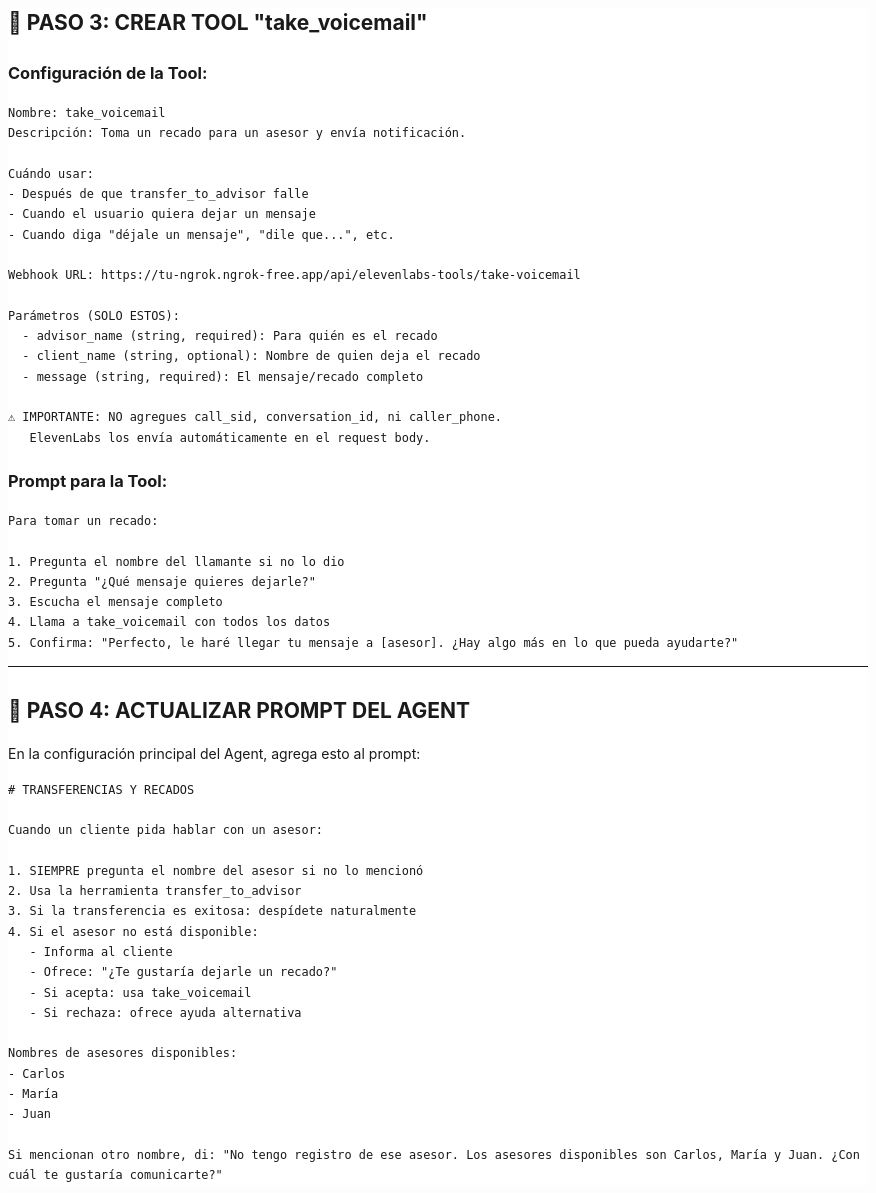 
## 📧 **PASO 3: CREAR TOOL "take_voicemail"**

### **Configuración de la Tool:**

```
Nombre: take_voicemail
Descripción: Toma un recado para un asesor y envía notificación.

Cuándo usar:
- Después de que transfer_to_advisor falle
- Cuando el usuario quiera dejar un mensaje
- Cuando diga "déjale un mensaje", "dile que...", etc.

Webhook URL: https://tu-ngrok.ngrok-free.app/api/elevenlabs-tools/take-voicemail

Parámetros (SOLO ESTOS):
  - advisor_name (string, required): Para quién es el recado
  - client_name (string, optional): Nombre de quien deja el recado
  - message (string, required): El mensaje/recado completo
    
⚠️ IMPORTANTE: NO agregues call_sid, conversation_id, ni caller_phone.
   ElevenLabs los envía automáticamente en el request body.
```

### **Prompt para la Tool:**

```
Para tomar un recado:

1. Pregunta el nombre del llamante si no lo dio
2. Pregunta "¿Qué mensaje quieres dejarle?"
3. Escucha el mensaje completo
4. Llama a take_voicemail con todos los datos
5. Confirma: "Perfecto, le haré llegar tu mensaje a [asesor]. ¿Hay algo más en lo que pueda ayudarte?"
```

---

## 🎯 **PASO 4: ACTUALIZAR PROMPT DEL AGENT**

En la configuración principal del Agent, agrega esto al prompt:

```
# TRANSFERENCIAS Y RECADOS

Cuando un cliente pida hablar con un asesor:

1. SIEMPRE pregunta el nombre del asesor si no lo mencionó
2. Usa la herramienta transfer_to_advisor
3. Si la transferencia es exitosa: despídete naturalmente
4. Si el asesor no está disponible: 
   - Informa al cliente
   - Ofrece: "¿Te gustaría dejarle un recado?"
   - Si acepta: usa take_voicemail
   - Si rechaza: ofrece ayuda alternativa

Nombres de asesores disponibles:
- Carlos
- María  
- Juan

Si mencionan otro nombre, di: "No tengo registro de ese asesor. Los asesores disponibles son Carlos, María y Juan. ¿Con cuál te gustaría comunicarte?"
```